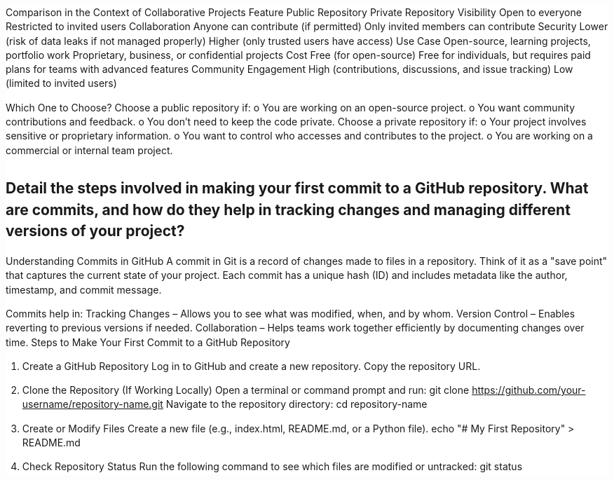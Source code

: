 Comparison in the Context of Collaborative Projects
Feature	Public Repository	Private Repository
Visibility	Open to everyone	Restricted to invited users
Collaboration	Anyone can contribute (if permitted)	Only invited members can contribute
Security	Lower (risk of data leaks if not managed properly)	Higher (only trusted users have access)
Use Case	Open-source, learning projects, portfolio work	Proprietary, business, or confidential projects
Cost	Free (for open-source)	Free for individuals, but requires paid plans for teams with advanced features
Community Engagement	High (contributions, discussions, and issue tracking)	Low (limited to invited users)
		
Which One to Choose?
Choose a public repository if:
o	You are working on an open-source project.
o	You want community contributions and feedback.
o	You don’t need to keep the code private.
Choose a private repository if:
o	Your project involves sensitive or proprietary information.
o	You want to control who accesses and contributes to the project.
o	You are working on a commercial or internal team project.

## Detail the steps involved in making your first commit to a GitHub repository. What are commits, and how do they help in tracking changes and managing different versions of your project?
Understanding Commits in GitHub
A commit in Git is a record of changes made to files in a repository. Think of it as a "save point" that captures the current state of your project. Each commit has a unique hash (ID) and includes metadata like the author, timestamp, and commit message.

Commits help in:
Tracking Changes – Allows you to see what was modified, when, and by whom.
Version Control – Enables reverting to previous versions if needed.
Collaboration – Helps teams work together efficiently by documenting changes over time.
Steps to Make Your First Commit to a GitHub Repository
1. Create a GitHub Repository
Log in to GitHub and create a new repository.
Copy the repository URL.
2. Clone the Repository (If Working Locally)
Open a terminal or command prompt and run:
git clone https://github.com/your-username/repository-name.git
Navigate to the repository directory:
cd repository-name

3. Create or Modify Files
Create a new file (e.g., index.html, README.md, or a Python file).
echo "# My First Repository" > README.md

4. Check Repository Status
Run the following command to see which files are modified or untracked:
git status
